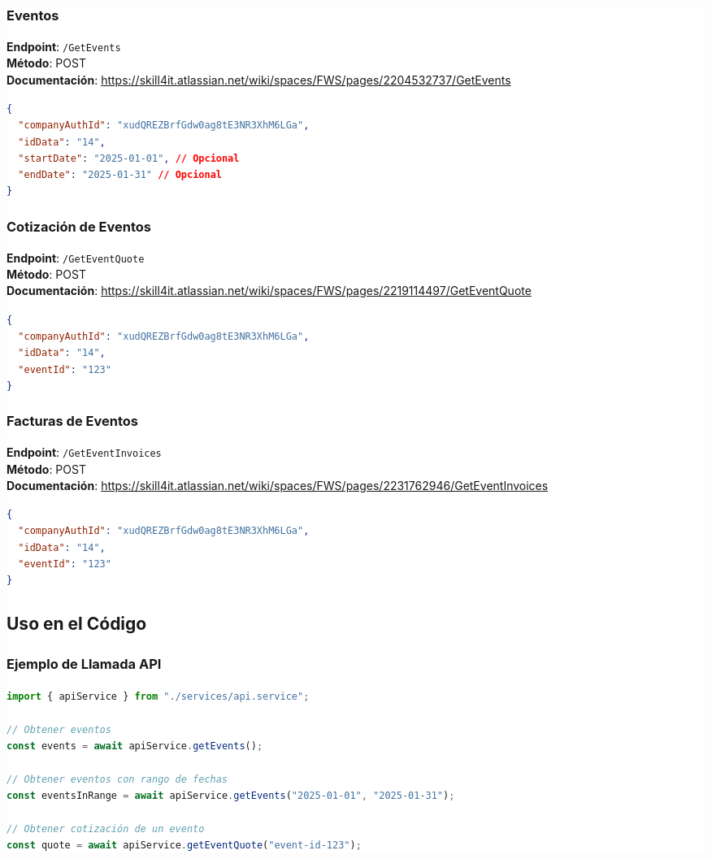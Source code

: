 ### Eventos

**Endpoint**: `/GetEvents`  
**Método**: POST  
**Documentación**: https://skill4it.atlassian.net/wiki/spaces/FWS/pages/2204532737/GetEvents

```json
{
  "companyAuthId": "xudQREZBrfGdw0ag8tE3NR3XhM6LGa",
  "idData": "14",
  "startDate": "2025-01-01", // Opcional
  "endDate": "2025-01-31" // Opcional
}
```

### Cotización de Eventos

**Endpoint**: `/GetEventQuote`  
**Método**: POST  
**Documentación**: https://skill4it.atlassian.net/wiki/spaces/FWS/pages/2219114497/GetEventQuote

```json
{
  "companyAuthId": "xudQREZBrfGdw0ag8tE3NR3XhM6LGa",
  "idData": "14",
  "eventId": "123"
}
```

### Facturas de Eventos

**Endpoint**: `/GetEventInvoices`  
**Método**: POST  
**Documentación**: https://skill4it.atlassian.net/wiki/spaces/FWS/pages/2231762946/GetEventInvoices

```json
{
  "companyAuthId": "xudQREZBrfGdw0ag8tE3NR3XhM6LGa",
  "idData": "14",
  "eventId": "123"
}
```

## Uso en el Código

### Ejemplo de Llamada API

```typescript
import { apiService } from "./services/api.service";

// Obtener eventos
const events = await apiService.getEvents();

// Obtener eventos con rango de fechas
const eventsInRange = await apiService.getEvents("2025-01-01", "2025-01-31");

// Obtener cotización de un evento
const quote = await apiService.getEventQuote("event-id-123");
```
